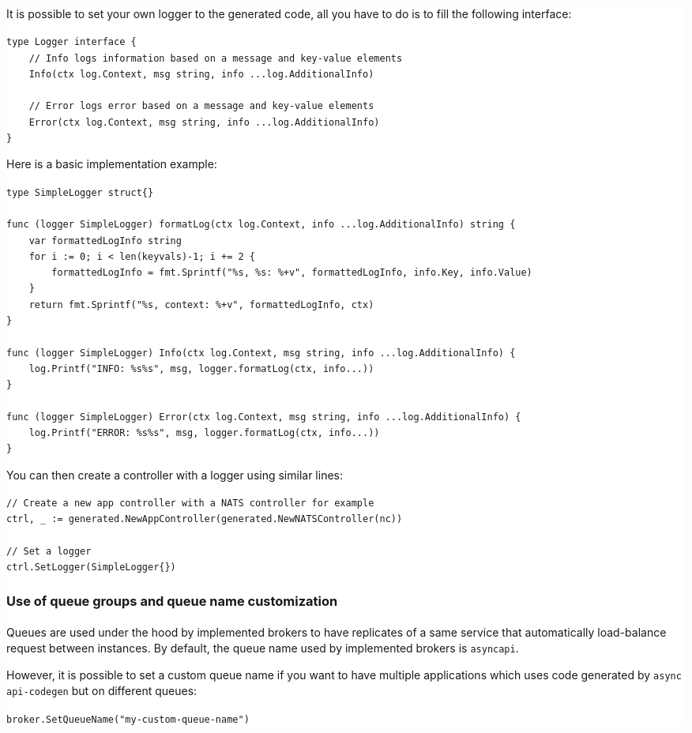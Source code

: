 It is possible to set your own logger to the generated code, all you have to do
is to fill the following interface:

```golang
type Logger interface {
    // Info logs information based on a message and key-value elements
    Info(ctx log.Context, msg string, info ...log.AdditionalInfo)

    // Error logs error based on a message and key-value elements
    Error(ctx log.Context, msg string, info ...log.AdditionalInfo)
}
```

Here is a basic implementation example:

```golang
type SimpleLogger struct{}

func (logger SimpleLogger) formatLog(ctx log.Context, info ...log.AdditionalInfo) string {
	var formattedLogInfo string
	for i := 0; i < len(keyvals)-1; i += 2 {
		formattedLogInfo = fmt.Sprintf("%s, %s: %+v", formattedLogInfo, info.Key, info.Value)
	}
	return fmt.Sprintf("%s, context: %+v", formattedLogInfo, ctx)
}

func (logger SimpleLogger) Info(ctx log.Context, msg string, info ...log.AdditionalInfo) {
	log.Printf("INFO: %s%s", msg, logger.formatLog(ctx, info...))
}

func (logger SimpleLogger) Error(ctx log.Context, msg string, info ...log.AdditionalInfo) {
	log.Printf("ERROR: %s%s", msg, logger.formatLog(ctx, info...))
}
```

You can then create a controller with a logger using similar lines:

```golang
// Create a new app controller with a NATS controller for example
ctrl, _ := generated.NewAppController(generated.NewNATSController(nc))

// Set a logger
ctrl.SetLogger(SimpleLogger{})
```

### Use of queue groups and queue name customization

Queues are used under the hood by implemented brokers to have replicates of a
same service that automatically load-balance request between instances. By
default, the queue name used by implemented brokers is `asyncapi`.

However, it is possible to set a custom queue name if you want to have multiple
applications which uses code generated by `asyncapi-codegen` but on different
queues:

```golang
broker.SetQueueName("my-custom-queue-name")
```

